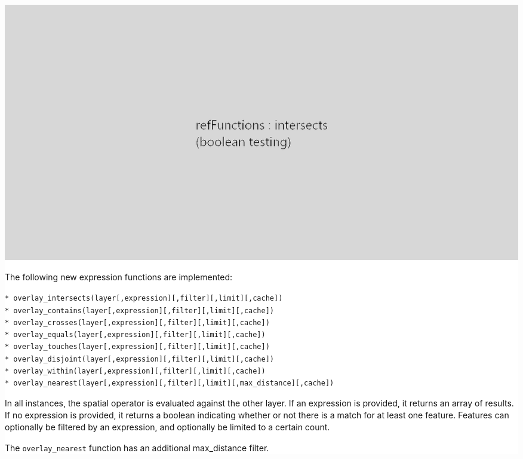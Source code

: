 ![image35](images/entries/90797864-7bd92900-e311-11ea-945f-0c2ade14e801.gif)

The following new expression functions are implemented:

    * overlay_intersects(layer[,expression][,filter][,limit][,cache])
    * overlay_contains(layer[,expression][,filter][,limit][,cache])
    * overlay_crosses(layer[,expression][,filter][,limit][,cache])
    * overlay_equals(layer[,expression][,filter][,limit][,cache])
    * overlay_touches(layer[,expression][,filter][,limit][,cache])
    * overlay_disjoint(layer[,expression][,filter][,limit][,cache])
    * overlay_within(layer[,expression][,filter][,limit][,cache])
    * overlay_nearest(layer[,expression][,filter][,limit][,max_distance][,cache])

In all instances, the spatial operator is evaluated against the other layer. If an expression is provided, it returns an array of results. If no expression is provided, it returns a boolean indicating whether or not there is a match for at least one feature. Features can optionally be filtered by an expression, and optionally be limited to a certain count.

The `overlay_nearest` function has an additional max_distance filter.
